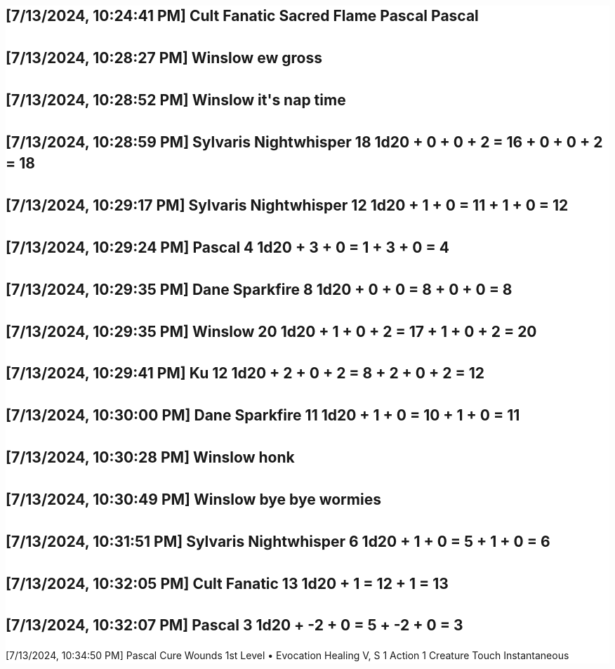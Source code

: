 [7/13/2024, 10:24:41 PM] Cult Fanatic
Sacred Flame
Pascal Pascal
---------------------------
[7/13/2024, 10:28:27 PM] Winslow
ew gross
---------------------------
[7/13/2024, 10:28:52 PM] Winslow
it's nap time
---------------------------
[7/13/2024, 10:28:59 PM] Sylvaris Nightwhisper
18
1d20 + 0 + 0 + 2 = 16 + 0 + 0 + 2 = 18
---------------------------
[7/13/2024, 10:29:17 PM] Sylvaris Nightwhisper
12
1d20 + 1 + 0 = 11 + 1 + 0 = 12
---------------------------
[7/13/2024, 10:29:24 PM] Pascal
4
1d20 + 3 + 0 = 1 + 3 + 0 = 4
---------------------------
[7/13/2024, 10:29:35 PM] Dane Sparkfire
8
1d20 + 0 + 0 = 8 + 0 + 0 = 8
---------------------------
[7/13/2024, 10:29:35 PM] Winslow
20
1d20 + 1 + 0 + 2 = 17 + 1 + 0 + 2 = 20
---------------------------
[7/13/2024, 10:29:41 PM] Ku
12
1d20 + 2 + 0 + 2 = 8 + 2 + 0 + 2 = 12
---------------------------
[7/13/2024, 10:30:00 PM] Dane Sparkfire
11
1d20 + 1 + 0 = 10 + 1 + 0 = 11
---------------------------
[7/13/2024, 10:30:28 PM] Winslow
honk
---------------------------
[7/13/2024, 10:30:49 PM] Winslow
bye bye wormies
---------------------------
[7/13/2024, 10:31:51 PM] Sylvaris Nightwhisper
6
1d20 + 1 + 0 = 5 + 1 + 0 = 6
---------------------------
[7/13/2024, 10:32:05 PM] Cult Fanatic
13
1d20 + 1 = 12 + 1 = 13
---------------------------
[7/13/2024, 10:32:07 PM] Pascal
3
1d20 + -2 + 0 = 5 + -2 + 0 = 3
---------------------------
[7/13/2024, 10:34:50 PM] Pascal
Cure Wounds 1st Level • Evocation
Healing
V, S 1 Action 1 Creature Touch Instantaneous